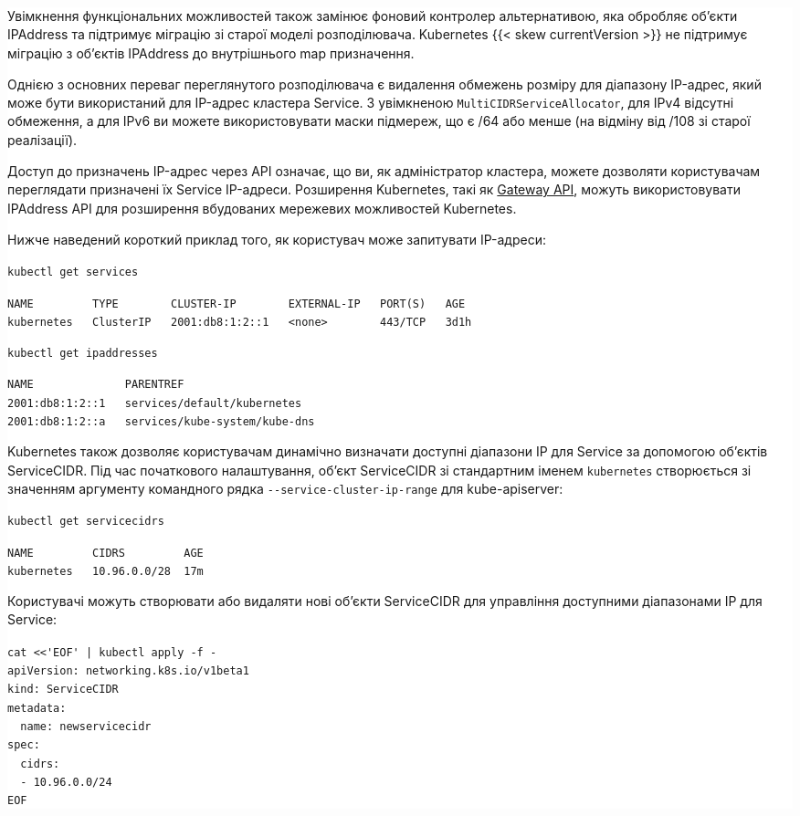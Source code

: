Увімкнення функціональних можливостей також замінює фоновий контролер альтернативою, яка обробляє обʼєкти IPAddress та підтримує міграцію зі старої моделі розподілювача. Kubernetes {{< skew currentVersion >}} не підтримує міграцію з обʼєктів IPAddress до внутрішнього map призначення.

Однією з основних переваг переглянутого розподілювача є видалення обмежень розміру для діапазону IP-адрес, який може бути використаний для IP-адрес кластера Service. З увімкненою `MultiCIDRServiceAllocator`, для IPv4 відсутні обмеження, а для IPv6 ви можете використовувати маски підмереж, що є /64 або менше (на відміну від /108 зі старої реалізації).

Доступ до призначень IP-адрес через API означає, що ви, як адміністратор кластера, можете дозволяти користувачам переглядати призначені їх Service IP-адреси. Розширення Kubernetes, такі як [Gateway API](/docs/concepts/services-networking/gateway/), можуть використовувати IPAddress API для розширення вбудованих мережевих можливостей Kubernetes.

Нижче наведений короткий приклад того, як користувач може запитувати IP-адреси:

```shell
kubectl get services
```

```none
NAME         TYPE        CLUSTER-IP        EXTERNAL-IP   PORT(S)   AGE
kubernetes   ClusterIP   2001:db8:1:2::1   <none>        443/TCP   3d1h
```

```shell
kubectl get ipaddresses
```

```none
NAME              PARENTREF
2001:db8:1:2::1   services/default/kubernetes
2001:db8:1:2::a   services/kube-system/kube-dns
```

Kubernetes також дозволяє користувачам динамічно визначати доступні діапазони IP для Service за допомогою обʼєктів ServiceCIDR. Під час початкового налаштування, обʼєкт ServiceCIDR зі стандартним іменем `kubernetes` створюється зі значенням аргументу командного рядка `--service-cluster-ip-range` для kube-apiserver:

```shell
kubectl get servicecidrs
```

```none
NAME         CIDRS         AGE
kubernetes   10.96.0.0/28  17m
```

Користувачі можуть створювати або видаляти нові обʼєкти ServiceCIDR для управління доступними діапазонами IP для Service:

```shell
cat <<'EOF' | kubectl apply -f -
apiVersion: networking.k8s.io/v1beta1
kind: ServiceCIDR
metadata:
  name: newservicecidr
spec:
  cidrs:
  - 10.96.0.0/24
EOF
```
